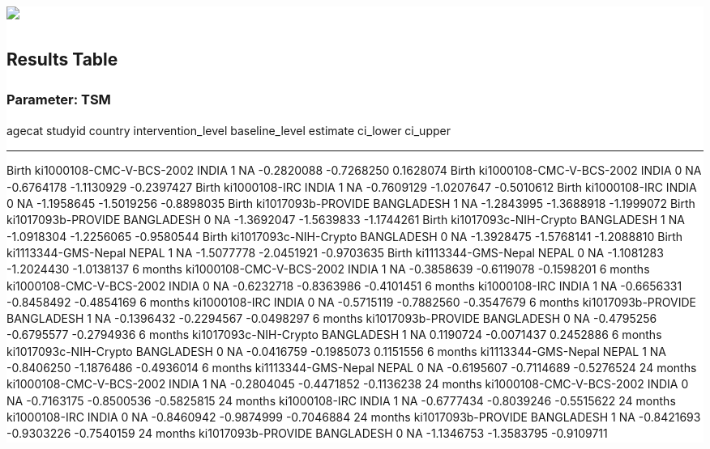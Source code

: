 ![](/tmp/9d54f951-8883-4625-a9df-df0555b8720b/f7c0ef1f-6be4-4370-9a6d-70d3a6272a07/REPORT_files/figure-html/plot_par-1.png)

## Results Table

### Parameter: TSM


agecat      studyid                    country      intervention_level   baseline_level      estimate     ci_lower     ci_upper
----------  -------------------------  -----------  -------------------  ---------------  -----------  -----------  -----------
Birth       ki1000108-CMC-V-BCS-2002   INDIA        1                    NA                -0.2820088   -0.7268250    0.1628074
Birth       ki1000108-CMC-V-BCS-2002   INDIA        0                    NA                -0.6764178   -1.1130929   -0.2397427
Birth       ki1000108-IRC              INDIA        1                    NA                -0.7609129   -1.0207647   -0.5010612
Birth       ki1000108-IRC              INDIA        0                    NA                -1.1958645   -1.5019256   -0.8898035
Birth       ki1017093b-PROVIDE         BANGLADESH   1                    NA                -1.2843995   -1.3688918   -1.1999072
Birth       ki1017093b-PROVIDE         BANGLADESH   0                    NA                -1.3692047   -1.5639833   -1.1744261
Birth       ki1017093c-NIH-Crypto      BANGLADESH   1                    NA                -1.0918304   -1.2256065   -0.9580544
Birth       ki1017093c-NIH-Crypto      BANGLADESH   0                    NA                -1.3928475   -1.5768141   -1.2088810
Birth       ki1113344-GMS-Nepal        NEPAL        1                    NA                -1.5077778   -2.0451921   -0.9703635
Birth       ki1113344-GMS-Nepal        NEPAL        0                    NA                -1.1081283   -1.2024430   -1.0138137
6 months    ki1000108-CMC-V-BCS-2002   INDIA        1                    NA                -0.3858639   -0.6119078   -0.1598201
6 months    ki1000108-CMC-V-BCS-2002   INDIA        0                    NA                -0.6232718   -0.8363986   -0.4101451
6 months    ki1000108-IRC              INDIA        1                    NA                -0.6656331   -0.8458492   -0.4854169
6 months    ki1000108-IRC              INDIA        0                    NA                -0.5715119   -0.7882560   -0.3547679
6 months    ki1017093b-PROVIDE         BANGLADESH   1                    NA                -0.1396432   -0.2294567   -0.0498297
6 months    ki1017093b-PROVIDE         BANGLADESH   0                    NA                -0.4795256   -0.6795577   -0.2794936
6 months    ki1017093c-NIH-Crypto      BANGLADESH   1                    NA                 0.1190724   -0.0071437    0.2452886
6 months    ki1017093c-NIH-Crypto      BANGLADESH   0                    NA                -0.0416759   -0.1985073    0.1151556
6 months    ki1113344-GMS-Nepal        NEPAL        1                    NA                -0.8406250   -1.1876486   -0.4936014
6 months    ki1113344-GMS-Nepal        NEPAL        0                    NA                -0.6195607   -0.7114689   -0.5276524
24 months   ki1000108-CMC-V-BCS-2002   INDIA        1                    NA                -0.2804045   -0.4471852   -0.1136238
24 months   ki1000108-CMC-V-BCS-2002   INDIA        0                    NA                -0.7163175   -0.8500536   -0.5825815
24 months   ki1000108-IRC              INDIA        1                    NA                -0.6777434   -0.8039246   -0.5515622
24 months   ki1000108-IRC              INDIA        0                    NA                -0.8460942   -0.9874999   -0.7046884
24 months   ki1017093b-PROVIDE         BANGLADESH   1                    NA                -0.8421693   -0.9303226   -0.7540159
24 months   ki1017093b-PROVIDE         BANGLADESH   0                    NA                -1.1346753   -1.3583795   -0.9109711